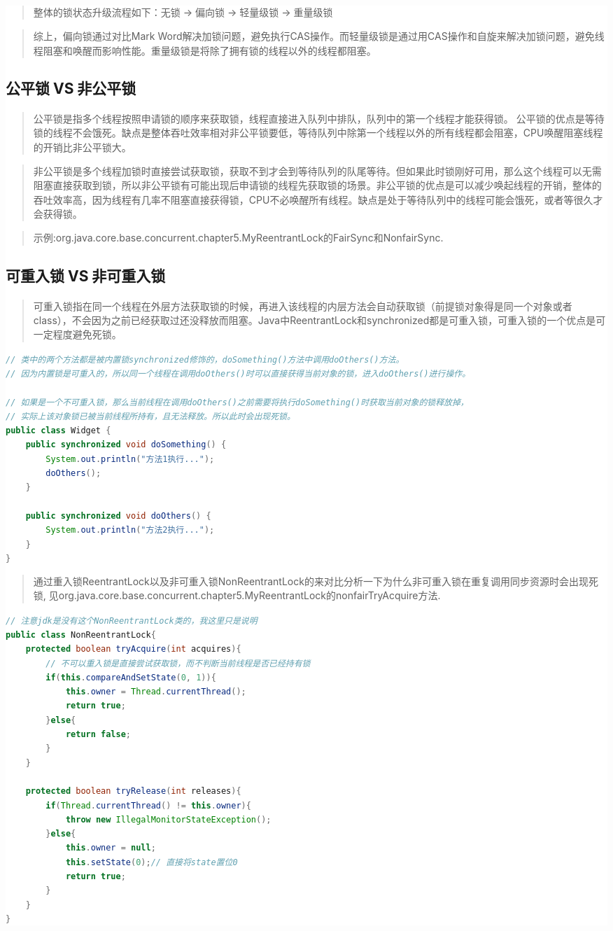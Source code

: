 >整体的锁状态升级流程如下：无锁 -> 偏向锁 -> 轻量级锁 -> 重量级锁

>综上，偏向锁通过对比Mark Word解决加锁问题，避免执行CAS操作。而轻量级锁是通过用CAS操作和自旋来解决加锁问题，避免线程阻塞和唤醒而影响性能。重量级锁是将除了拥有锁的线程以外的线程都阻塞。

## 公平锁 VS 非公平锁

>公平锁是指多个线程按照申请锁的顺序来获取锁，线程直接进入队列中排队，队列中的第一个线程才能获得锁。
公平锁的优点是等待锁的线程不会饿死。缺点是整体吞吐效率相对非公平锁要低，等待队列中除第一个线程以外的所有线程都会阻塞，CPU唤醒阻塞线程的开销比非公平锁大。

>非公平锁是多个线程加锁时直接尝试获取锁，获取不到才会到等待队列的队尾等待。但如果此时锁刚好可用，那么这个线程可以无需阻塞直接获取到锁，所以非公平锁有可能出现后申请锁的线程先获取锁的场景。非公平锁的优点是可以减少唤起线程的开销，整体的吞吐效率高，因为线程有几率不阻塞直接获得锁，CPU不必唤醒所有线程。缺点是处于等待队列中的线程可能会饿死，或者等很久才会获得锁。

>示例:org.java.core.base.concurrent.chapter5.MyReentrantLock的FairSync和NonfairSync.

## 可重入锁 VS 非可重入锁

>可重入锁指在同一个线程在外层方法获取锁的时候，再进入该线程的内层方法会自动获取锁（前提锁对象得是同一个对象或者class），不会因为之前已经获取过还没释放而阻塞。Java中ReentrantLock和synchronized都是可重入锁，可重入锁的一个优点是可一定程度避免死锁。

```java
// 类中的两个方法都是被内置锁synchronized修饰的，doSomething()方法中调用doOthers()方法。
// 因为内置锁是可重入的，所以同一个线程在调用doOthers()时可以直接获得当前对象的锁，进入doOthers()进行操作。

// 如果是一个不可重入锁，那么当前线程在调用doOthers()之前需要将执行doSomething()时获取当前对象的锁释放掉，
// 实际上该对象锁已被当前线程所持有，且无法释放。所以此时会出现死锁。
public class Widget {
    public synchronized void doSomething() {
        System.out.println("方法1执行...");
        doOthers();
    }

    public synchronized void doOthers() {
        System.out.println("方法2执行...");
    }
}
```

>通过重入锁ReentrantLock以及非可重入锁NonReentrantLock的来对比分析一下为什么非可重入锁在重复调用同步资源时会出现死锁,
见org.java.core.base.concurrent.chapter5.MyReentrantLock的nonfairTryAcquire方法.

```java
// 注意jdk是没有这个NonReentrantLock类的，我这里只是说明
public class NonReentrantLock{
    protected boolean tryAcquire(int acquires){
        // 不可以重入锁是直接尝试获取锁，而不判断当前线程是否已经持有锁
        if(this.compareAndSetState(0, 1)){
            this.owner = Thread.currentThread();
            return true;
        }else{
            return false;
        }
    }
    
    protected boolean tryRelease(int releases){
        if(Thread.currentThread() != this.owner){
            throw new IllegalMonitorStateException();
        }else{
            this.owner = null;
            this.setState(0);// 直接将state置位0
            return true;
        }
    }
}
```

